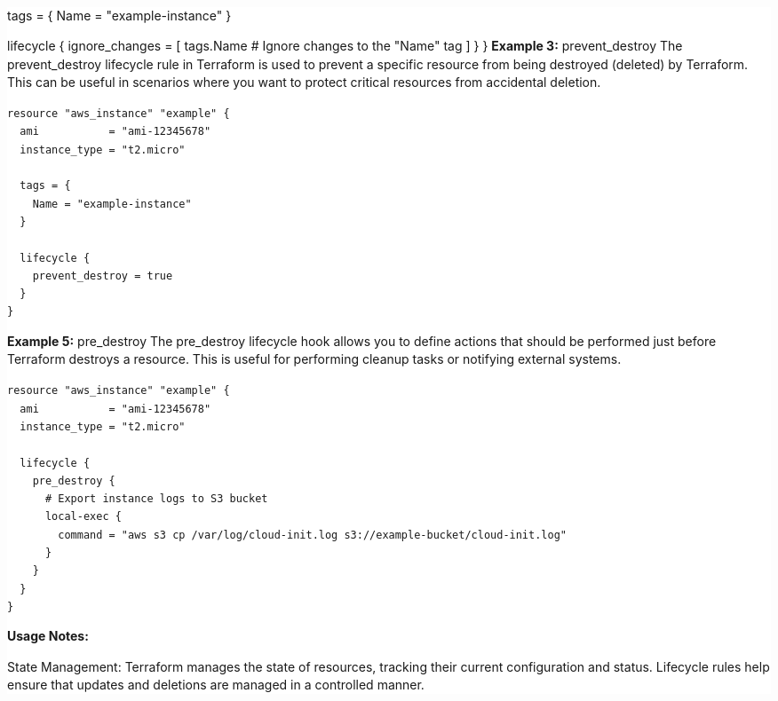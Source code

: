   tags = {
    Name = "example-instance"
  }

  lifecycle {
    ignore_changes = [
      tags.Name  # Ignore changes to the "Name" tag
    ]
  }
}
**Example 3:** prevent_destroy
The prevent_destroy lifecycle rule in Terraform is used to prevent a specific resource from being destroyed (deleted) by Terraform. This can be useful in scenarios where you want to protect critical resources from accidental deletion.
```
resource "aws_instance" "example" {
  ami           = "ami-12345678"
  instance_type = "t2.micro"

  tags = {
    Name = "example-instance"
  }

  lifecycle {
    prevent_destroy = true
  }
}
```
**Example 5:** pre_destroy
The pre_destroy lifecycle hook allows you to define actions that should be performed just before Terraform destroys a resource. This is useful for performing cleanup tasks or notifying external systems.
```
resource "aws_instance" "example" {
  ami           = "ami-12345678"
  instance_type = "t2.micro"

  lifecycle {
    pre_destroy {
      # Export instance logs to S3 bucket
      local-exec {
        command = "aws s3 cp /var/log/cloud-init.log s3://example-bucket/cloud-init.log"
      }
    }
  }
}
```


**Usage Notes:**

State Management: Terraform manages the state of resources, tracking their current configuration and status. Lifecycle rules help ensure that updates and deletions are managed in a controlled manner.
